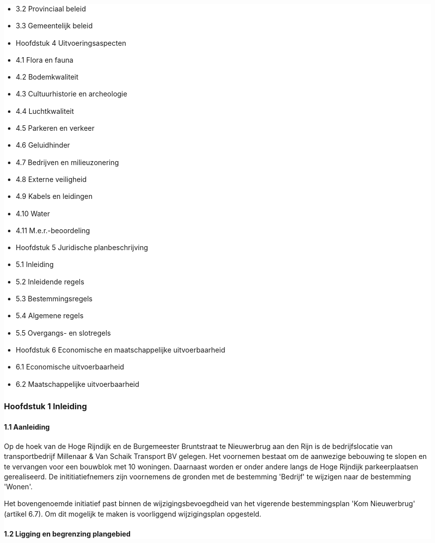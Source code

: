 + 3\.2 Provinciaal beleid

+ 3\.3 Gemeentelijk beleid

* Hoofdstuk 4 Uitvoeringsaspecten

+ 4\.1 Flora en fauna

+ 4\.2 Bodemkwaliteit

+ 4\.3 Cultuurhistorie en archeologie

+ 4\.4 Luchtkwaliteit

+ 4\.5 Parkeren en verkeer

+ 4\.6 Geluidhinder

+ 4\.7 Bedrijven en milieuzonering

+ 4\.8 Externe veiligheid

+ 4\.9 Kabels en leidingen

+ 4\.10 Water

+ 4\.11 M.e.r.\-beoordeling

* Hoofdstuk 5 Juridische planbeschrijving

+ 5\.1 Inleiding

+ 5\.2 Inleidende regels

+ 5\.3 Bestemmingsregels

+ 5\.4 Algemene regels

+ 5\.5 Overgangs\- en slotregels

* Hoofdstuk 6 Economische en maatschappelijke uitvoerbaarheid

+ 6\.1 Economische uitvoerbaarheid

+ 6\.2 Maatschappelijke uitvoerbaarheid

### Hoofdstuk 1 Inleiding

#### 1\.1 Aanleiding

Op de hoek van de Hoge Rijndijk en de Burgemeester Bruntstraat te Nieuwerbrug aan den Rijn is de bedrijfslocatie van transportbedrijf Millenaar \& Van Schaik Transport BV gelegen. Het voornemen bestaat om de aanwezige bebouwing te slopen en te vervangen voor een bouwblok met 10 woningen. Daarnaast worden er onder andere langs de Hoge Rijndijk parkeerplaatsen gerealiseerd. De inititiatiefnemers zijn voornemens de gronden met de bestemming 'Bedrijf' te wijzigen naar de bestemming 'Wonen'.

Het bovengenoemde initiatief past binnen de wijzigingsbevoegdheid van het vigerende bestemmingsplan 'Kom Nieuwerbrug' (artikel 6\.7\). Om dit mogelijk te maken is voorliggend wijzigingsplan opgesteld.

#### 1\.2 Ligging en begrenzing plangebied
